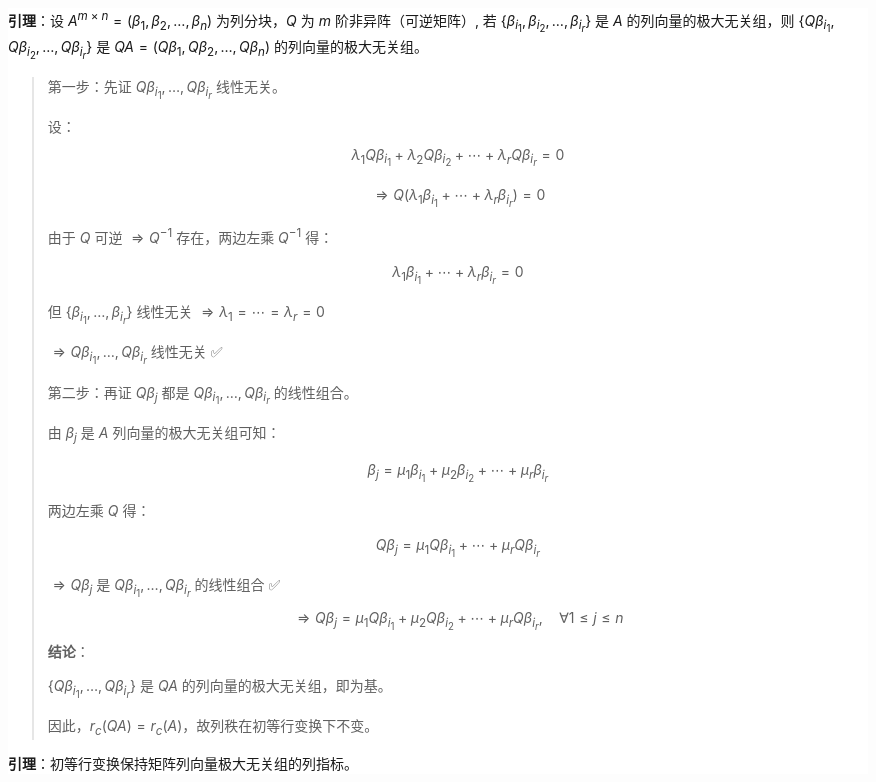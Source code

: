 **引理**：设 $A^{m \times n} = (\beta_1, \beta_2, \dots, \beta_n)$ 为列分块，$Q$ 为 $m$ 阶非异阵（可逆矩阵）, 若 $\{\beta_{i_1}, \beta_{i_2}, \dots, \beta_{i_r}\}$ 是 $A$ 的列向量的极大无关组，则 $\{Q\beta_{i_1}, Q\beta_{i_2}, \dots, Q\beta_{i_r}\}$ 是 $QA = (Q\beta_1, Q\beta_2, \dots, Q\beta_n)$ 的列向量的极大无关组。

> 第一步：先证 $Q\beta_{i_1}, \dots, Q\beta_{i_r}$ 线性无关。
>
> 设：
> $$
> \lambda_1 Q\beta_{i_1} + \lambda_2 Q\beta_{i_2} + \cdots + \lambda_r Q\beta_{i_r} = 0
> $$
>
> $$
> \Rightarrow Q(\lambda_1 \beta_{i_1} + \cdots + \lambda_r \beta_{i_r}) = 0
> $$
>
> 由于 $Q$ 可逆 $\Rightarrow Q^{-1}$ 存在，两边左乘 $Q^{-1}$ 得：
>
> $$
> \lambda_1 \beta_{i_1} + \cdots + \lambda_r \beta_{i_r} = 0
> $$
>
> 但 $\{\beta_{i_1}, \dots, \beta_{i_r}\}$ 线性无关 $\Rightarrow \lambda_1 = \cdots = \lambda_r = 0$
>
>  $\Rightarrow Q\beta_{i_1}, \dots, Q\beta_{i_r}$ 线性无关 ✅
>
> 第二步：再证 $Q\beta_j$ 都是 $Q\beta_{i_1}, \dots, Q\beta_{i_r}$ 的线性组合。
>
> 由 $\beta_j$ 是 $A$ 列向量的极大无关组可知：
>
> $$
> \beta_j = \mu_1 \beta_{i_1} + \mu_2 \beta_{i_2} + \cdots + \mu_r \beta_{i_r}
> $$
>
> 两边左乘 $Q$ 得：
>
> $$
> Q\beta_j = \mu_1 Q\beta_{i_1} + \cdots + \mu_r Q\beta_{i_r}
> $$
>
>  $\Rightarrow Q\beta_j$ 是 $Q\beta_{i_1}, \dots, Q\beta_{i_r}$ 的线性组合 ✅
> $$
> \Rightarrow Q\beta_j = \mu_1 Q\beta_{i_1} + \mu_2 Q\beta_{i_2} + \cdots + \mu_r Q\beta_{i_r}, \quad \forall 1 \leq j \leq n
> $$
> **结论**：  
>
> $\{Q\beta_{i_1}, \dots, Q\beta_{i_r}\}$ 是 $QA$ 的列向量的极大无关组，即为基。
>
> 因此，$r_c(QA) = r_c(A)$，故列秩在初等行变换下不变。

**引理**：初等行变换保持矩阵列向量极大无关组的列指标。
